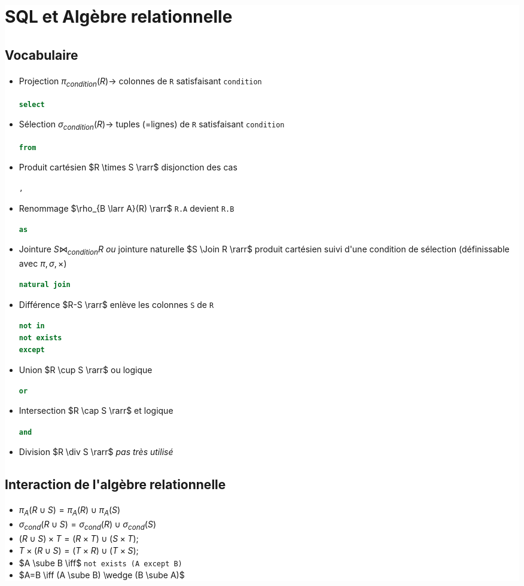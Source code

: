 # SQL et Algèbre relationnelle
## Vocabulaire
- Projection $\pi_{condition}(R) \rightarrow$ colonnes de `R` satisfaisant `condition`
    ```sql 
    select
    ```

- Sélection $\sigma_{condition}(R) \rightarrow$ tuples (=lignes) de `R` satisfaisant `condition`
    ```sql
    from
    ```

- Produit cartésien $R \times S \rarr$ disjonction des cas
    ```sql
    ,
    ```

- Renommage $\rho_{B \larr A}(R) \rarr$  `R.A` devient `R.B`
    ```sql
    as
    ```

- Jointure $S \Join_{condition} R$ *ou* jointure naturelle $S \Join R \rarr$ produit cartésien suivi d'une condition de sélection (définissable avec $\pi, \sigma, \times$)
    ```sql
    natural join
    ```

- Différence $R-S \rarr$ enlève les colonnes `S` de `R`
    ```sql
    not in
    not exists
    except
    ```

- Union $R \cup S \rarr$ ou logique
    ```sql
    or
    ```

- Intersection $R \cap S \rarr$ et logique
    ```sql
    and
    ```

- Division $R \div S \rarr$ *pas très utilisé*

## Interaction de l'algèbre relationnelle
- $\pi_A(R \cup S)=\pi_A(R) \cup \pi_A(S)$
- $\sigma_{cond}(R \cup S)=\sigma_{cond}(R) \cup \sigma_{cond}(S)$
- $(R \cup S) \times T=(R \times T) \cup (S \times T)$;
- $T \times (R \cup S)=(T \times R) \cup (T \times S)$;
- $A \sube B \iff$ `not exists (A except B)`
- $A=B \iff (A \sube B) \wedge (B \sube A)$
